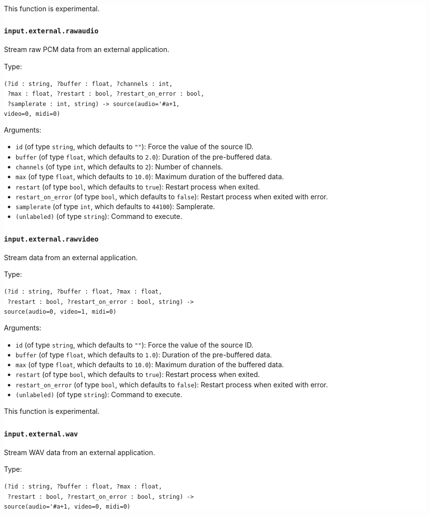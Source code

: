 This function is experimental.

### `input.external.rawaudio`

Stream raw PCM data from an external application.

Type:
```
(?id : string, ?buffer : float, ?channels : int,
 ?max : float, ?restart : bool, ?restart_on_error : bool,
 ?samplerate : int, string) -> source(audio='#a+1,
video=0, midi=0)
```

Arguments:

- `id` (of type `string`, which defaults to `""`): Force the value of the source ID.
- `buffer` (of type `float`, which defaults to `2.0`): Duration of the pre-buffered data.
- `channels` (of type `int`, which defaults to `2`): Number of channels.
- `max` (of type `float`, which defaults to `10.0`): Maximum duration of the buffered data.
- `restart` (of type `bool`, which defaults to `true`): Restart process when exited.
- `restart_on_error` (of type `bool`, which defaults to `false`): Restart process when exited with error.
- `samplerate` (of type `int`, which defaults to `44100`): Samplerate.
- `(unlabeled)` (of type `string`): Command to execute.

### `input.external.rawvideo`

Stream data from an external application.

Type:
```
(?id : string, ?buffer : float, ?max : float,
 ?restart : bool, ?restart_on_error : bool, string) ->
source(audio=0, video=1, midi=0)
```

Arguments:

- `id` (of type `string`, which defaults to `""`): Force the value of the source ID.
- `buffer` (of type `float`, which defaults to `1.0`): Duration of the pre-buffered data.
- `max` (of type `float`, which defaults to `10.0`): Maximum duration of the buffered data.
- `restart` (of type `bool`, which defaults to `true`): Restart process when exited.
- `restart_on_error` (of type `bool`, which defaults to `false`): Restart process when exited with error.
- `(unlabeled)` (of type `string`): Command to execute.

This function is experimental.

### `input.external.wav`

Stream WAV data from an external application.

Type:
```
(?id : string, ?buffer : float, ?max : float,
 ?restart : bool, ?restart_on_error : bool, string) ->
source(audio='#a+1, video=0, midi=0)
```
